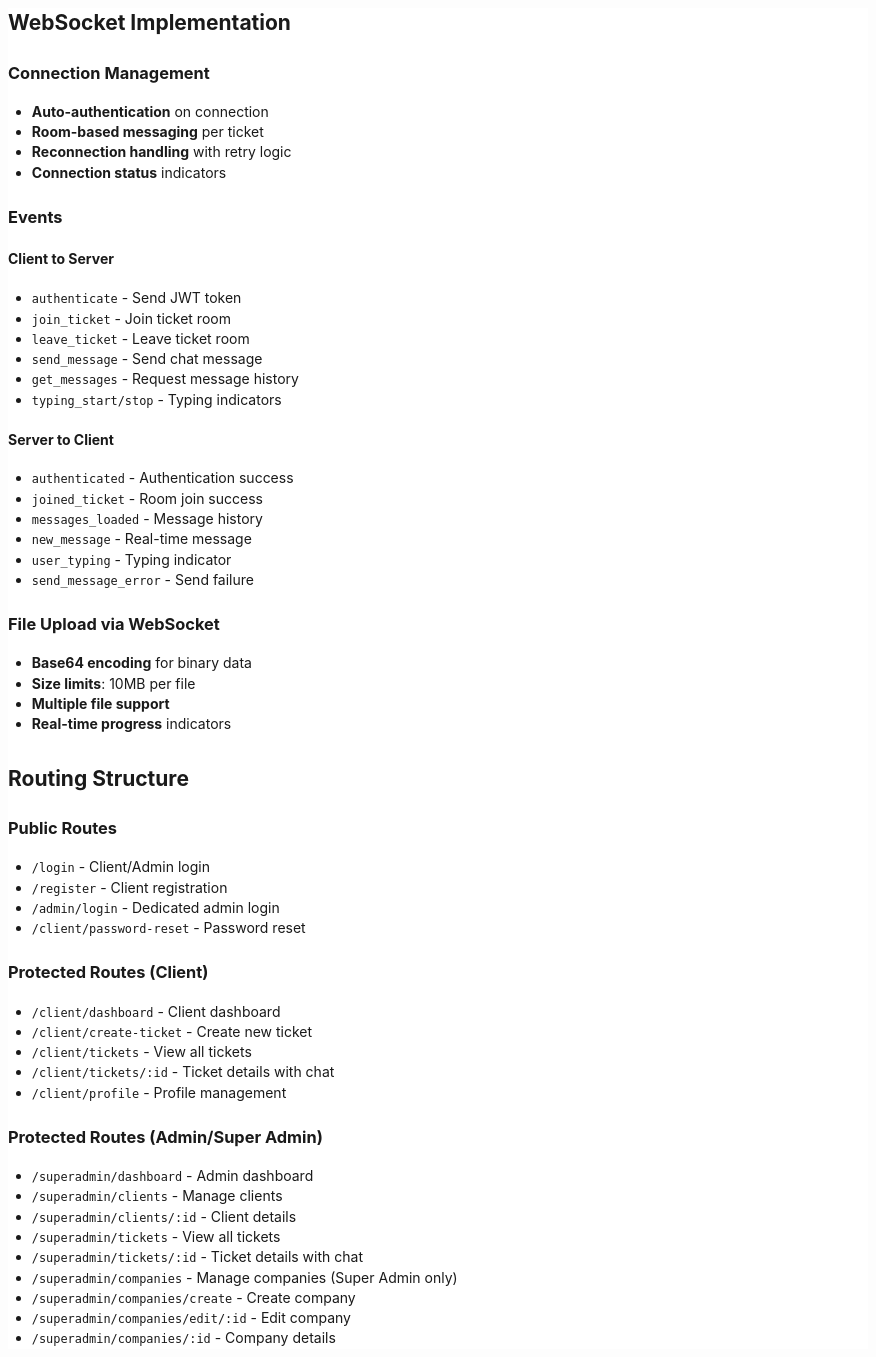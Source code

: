 ## WebSocket Implementation

### Connection Management
- **Auto-authentication** on connection
- **Room-based messaging** per ticket
- **Reconnection handling** with retry logic
- **Connection status** indicators

### Events

#### Client to Server
- `authenticate` - Send JWT token
- `join_ticket` - Join ticket room
- `leave_ticket` - Leave ticket room
- `send_message` - Send chat message
- `get_messages` - Request message history
- `typing_start/stop` - Typing indicators

#### Server to Client
- `authenticated` - Authentication success
- `joined_ticket` - Room join success
- `messages_loaded` - Message history
- `new_message` - Real-time message
- `user_typing` - Typing indicator
- `send_message_error` - Send failure

### File Upload via WebSocket
- **Base64 encoding** for binary data
- **Size limits**: 10MB per file
- **Multiple file support**
- **Real-time progress** indicators

## Routing Structure

### Public Routes
- `/login` - Client/Admin login
- `/register` - Client registration
- `/admin/login` - Dedicated admin login
- `/client/password-reset` - Password reset

### Protected Routes (Client)
- `/client/dashboard` - Client dashboard
- `/client/create-ticket` - Create new ticket
- `/client/tickets` - View all tickets
- `/client/tickets/:id` - Ticket details with chat
- `/client/profile` - Profile management

### Protected Routes (Admin/Super Admin)
- `/superadmin/dashboard` - Admin dashboard
- `/superadmin/clients` - Manage clients
- `/superadmin/clients/:id` - Client details
- `/superadmin/tickets` - View all tickets
- `/superadmin/tickets/:id` - Ticket details with chat
- `/superadmin/companies` - Manage companies (Super Admin only)
- `/superadmin/companies/create` - Create company
- `/superadmin/companies/edit/:id` - Edit company
- `/superadmin/companies/:id` - Company details
